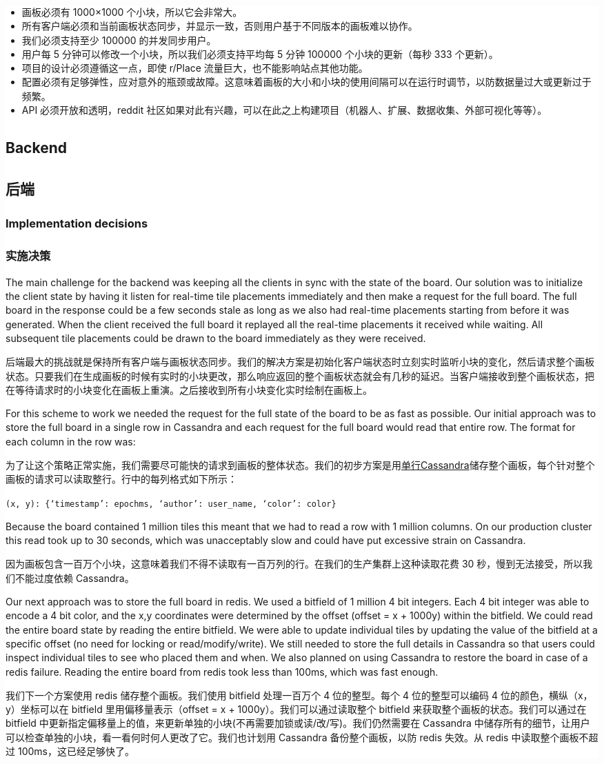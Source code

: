 * 画板必须有 1000×1000 个小块，所以它会非常大。
* 所有客户端必须和当前画板状态同步，并显示一致，否则用户基于不同版本的画板难以协作。
* 我们必须支持至少 100000 的并发同步用户。
* 用户每 5 分钟可以修改一个小块，所以我们必须支持平均每 5 分钟 100000 个小块的更新（每秒 333 个更新）。
* 项目的设计必须遵循这一点，即使 r/Place 流量巨大，也不能影响站点其他功能。
* 配置必须有足够弹性，应对意外的瓶颈或故障。这意味着画板的大小和小块的使用间隔可以在运行时调节，以防数据量过大或更新过于频繁。
* API 必须开放和透明，reddit 社区如果对此有兴趣，可以在此之上构建项目（机器人、扩展、数据收集、外部可视化等等）。

## Backend
## 后端

### Implementation decisions
### 实施决策

The main challenge for the backend was keeping all the clients in sync with the state of the board. Our solution was to initialize the client state by having it listen for real-time tile placements immediately and then make a request for the full board. The full board in the response could be a few seconds stale as long as we also had real-time placements starting from before it was generated. When the client received the full board it replayed all the real-time placements it received while waiting. All subsequent tile placements could be drawn to the board immediately as they were received.

后端最大的挑战就是保持所有客户端与画板状态同步。我们的解决方案是初始化客户端状态时立刻实时监听小块的变化，然后请求整个画板状态。只要我们在生成画板的时候有实时的小块更改，那么响应返回的整个画板状态就会有几秒的延迟。当客户端接收到整个画板状态，把在等待请求时的小块变化在画板上重演。之后接收到所有小块变化实时绘制在画板上。

For this scheme to work we needed the request for the full state of the board to be as fast as possible. Our initial approach was to store the full board in a single row in Cassandra and each request for the full board would read that entire row. The format for each column in the row was:

为了让这个策略正常实施，我们需要尽可能快的请求到画板的整体状态。我们的初步方案是用[单行Cassandra](https://pandaforme.gitbooks.io/introduction-to-cassandra/content/understand_the_cassandra_data_model.html)储存整个画板，每个针对整个画板的请求可以读取整行。行中的每列格式如下所示：

`(x, y): {‘timestamp’: epochms, ‘author’: user_name, ‘color’: color}`

Because the board contained 1 million tiles this meant that we had to read a row with 1 million columns. On our production cluster this read took up to 30 seconds, which was unacceptably slow and could have put excessive strain on Cassandra.

因为画板包含一百万个小块，这意味着我们不得不读取有一百万列的行。在我们的生产集群上这种读取花费 30 秒，慢到无法接受，所以我们不能过度依赖 Cassandra。

Our next approach was to store the full board in redis. We used a bitfield of 1 million 4 bit integers. Each 4 bit integer was able to encode a 4 bit color, and the x,y coordinates were determined by the offset (offset = x + 1000y) within the bitfield. We could read the entire board state by reading the entire bitfield. We were able to update individual tiles by updating the value of the bitfield at a specific offset (no need for locking or read/modify/write). We still needed to store the full details in Cassandra so that users could inspect individual tiles to see who placed them and when. We also planned on using Cassandra to restore the board in case of a redis failure. Reading the entire board from redis took less than 100ms, which was fast enough.

我们下一个方案使用 redis 储存整个画板。我们使用 bitfield 处理一百万个 4 位的整型。每个 4 位的整型可以编码 4 位的颜色，横纵（x，y）坐标可以在 bitfield 里用偏移量表示（offset = x + 1000y）。我们可以通过读取整个 bitfield 来获取整个画板的状态。我们可以通过在 bitfield 中更新指定偏移量上的值，来更新单独的小块(不再需要加锁或读/改/写)。我们仍然需要在 Cassandra 中储存所有的细节，让用户可以检查单独的小块，看一看何时何人更改了它。我们也计划用 Cassandra 备份整个画板，以防 redis 失效。从 redis 中读取整个画板不超过 100ms，这已经足够快了。
